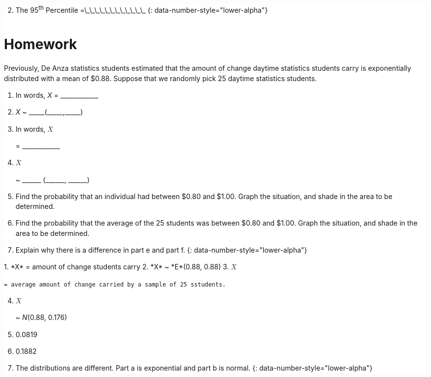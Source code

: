 
2.  The 95<sup>th</sup> Percentile =\\\_\\\_\\\_\\\_\\\_\\\_\\\_\\\_\\\_\\\_\\\_\\\_
{: data-number-style="lower-alpha"}

</div>


</div>
</section>

# Homework

<div data-type="exercise" id="element-475">
<div data-type="problem" id="id6273705" markdown="1">
Previously, De Anza statistics students estimated that the amount of change daytime statistics students carry is exponentially distributed with a mean of $0.88. Suppose that we randomly pick 25 daytime statistics students.

1.  In words, *Χ* = \_\_\_\_\_\_\_\_\_\_\_\_
2.  *Χ* ~ \_\_\_\_\_(\_\_\_\_\_,\_\_\_\_\_)
3.  In words,
    <math xmlns="http://www.w3.org/1998/Math/MathML"> <mover accent="true"> <mi>X</mi> <mo>¯</mo> </mover> </math>
    
    = \_\_\_\_\_\_\_\_\_\_\_\_
4.  <math xmlns="http://www.w3.org/1998/Math/MathML"> <mover accent="true"> <mi>X</mi> <mo>¯</mo> </mover> </math>
    
    ~ \_\_\_\_\_\_ (\_\_\_\_\_\_, \_\_\_\_\_\_)
5.  Find the probability that an individual had between $0.80 and $1.00. Graph the situation, and shade in the area to be determined.
6.  Find the probability that the average of the 25 students was between $0.80 and $1.00. Graph the situation, and shade in the area to be determined.
7.  Explain why there is a difference in part e and part f.
{: data-number-style="lower-alpha"}

</div>
<div data-type="solution" markdown="1">
1.  *Χ* = amount of change students carry
2.  *Χ* ~ *E*(0.88, 0.88)
3.  <math xmlns="http://www.w3.org/1998/Math/MathML"> <mover accent="true"> <mi>X</mi> <mo>¯</mo> </mover> </math>
    
    = average amount of change carried by a sample of 25 sstudents.
4.  <math xmlns="http://www.w3.org/1998/Math/MathML"> <mover accent="true"> <mi>X</mi> <mo>¯</mo> </mover> </math>
    
    ~ *N*(0.88, 0.176)
5.  0\.0819
6.  0\.1882
7.  The distributions are different. Part a is exponential and part b is normal.
{: data-number-style="lower-alpha"}

</div>
</div>
